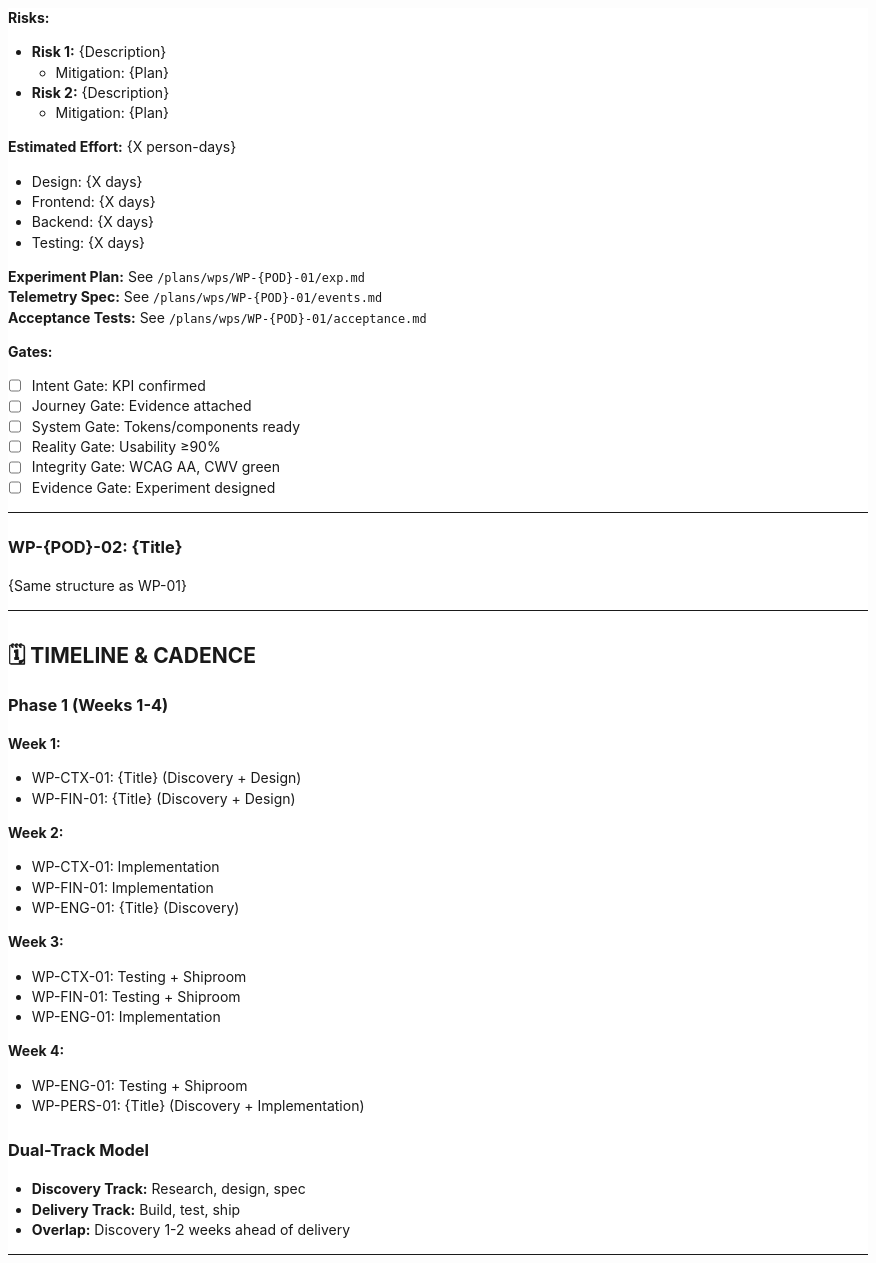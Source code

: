 **Risks:**
- **Risk 1:** {Description}
  - Mitigation: {Plan}
- **Risk 2:** {Description}
  - Mitigation: {Plan}

**Estimated Effort:** {X person-days}
- Design: {X days}
- Frontend: {X days}
- Backend: {X days}
- Testing: {X days}

**Experiment Plan:** See `/plans/wps/WP-{POD}-01/exp.md`  
**Telemetry Spec:** See `/plans/wps/WP-{POD}-01/events.md`  
**Acceptance Tests:** See `/plans/wps/WP-{POD}-01/acceptance.md`

**Gates:**
- [ ] Intent Gate: KPI confirmed
- [ ] Journey Gate: Evidence attached
- [ ] System Gate: Tokens/components ready
- [ ] Reality Gate: Usability ≥90%
- [ ] Integrity Gate: WCAG AA, CWV green
- [ ] Evidence Gate: Experiment designed

---

### WP-{POD}-02: {Title}
{Same structure as WP-01}

---

## 🗓️ **TIMELINE & CADENCE**

### Phase 1 (Weeks 1-4)
**Week 1:**
- WP-CTX-01: {Title} (Discovery + Design)
- WP-FIN-01: {Title} (Discovery + Design)

**Week 2:**
- WP-CTX-01: Implementation
- WP-FIN-01: Implementation
- WP-ENG-01: {Title} (Discovery)

**Week 3:**
- WP-CTX-01: Testing + Shiproom
- WP-FIN-01: Testing + Shiproom
- WP-ENG-01: Implementation

**Week 4:**
- WP-ENG-01: Testing + Shiproom
- WP-PERS-01: {Title} (Discovery + Implementation)

### Dual-Track Model
- **Discovery Track:** Research, design, spec
- **Delivery Track:** Build, test, ship
- **Overlap:** Discovery 1-2 weeks ahead of delivery

---